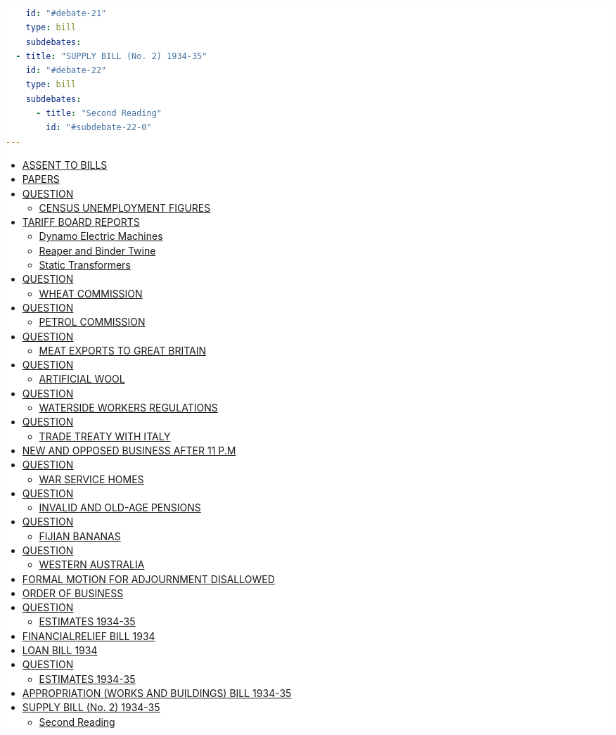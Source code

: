 ```yaml
    id: "#debate-21"
    type: bill
    subdebates:
  - title: "SUPPLY BILL (No. 2) 1934-35"
    id: "#debate-22"
    type: bill
    subdebates:
      - title: "Second Reading"
        id: "#subdebate-22-0"
---
```


* [ASSENT TO BILLS](#debate-0)
* [PAPERS](#debate-1)
* [QUESTION](#debate-2)
    * [CENSUS UNEMPLOYMENT FIGURES](#subdebate-2-0)
* [TARIFF BOARD REPORTS](#debate-3)
    * [Dynamo Electric Machines](#subdebate-3-0)
    * [Reaper and Binder Twine](#subdebate-3-2)
    * [Static Transformers](#subdebate-3-4)
* [QUESTION](#debate-4)
    * [WHEAT COMMISSION](#subdebate-4-0)
* [QUESTION](#debate-5)
    * [PETROL COMMISSION](#subdebate-5-0)
* [QUESTION](#debate-6)
    * [MEAT EXPORTS TO GREAT BRITAIN](#subdebate-6-0)
* [QUESTION](#debate-7)
    * [ARTIFICIAL WOOL](#subdebate-7-0)
* [QUESTION](#debate-8)
    * [WATERSIDE WORKERS REGULATIONS](#subdebate-8-0)
* [QUESTION](#debate-9)
    * [TRADE TREATY WITH ITALY](#subdebate-9-0)
* [NEW AND OPPOSED BUSINESS AFTER 11 P.M](#debate-10)
* [QUESTION](#debate-11)
    * [WAR SERVICE HOMES](#subdebate-11-0)
* [QUESTION](#debate-12)
    * [INVALID AND OLD-AGE PENSIONS](#subdebate-12-0)
* [QUESTION](#debate-13)
    * [FIJIAN BANANAS](#subdebate-13-0)
* [QUESTION](#debate-14)
    * [WESTERN AUSTRALIA](#subdebate-14-0)
* [FORMAL MOTION FOR ADJOURNMENT DISALLOWED](#debate-15)
* [ORDER OF BUSINESS](#debate-16)
* [QUESTION](#debate-17)
    * [ESTIMATES 1934-35](#subdebate-17-0)
* [FINANCIALRELIEF BILL 1934](#debate-18)
* [LOAN BILL 1934](#debate-19)
* [QUESTION](#debate-20)
    * [ESTIMATES 1934-35](#subdebate-20-0)
* [APPROPRIATION (WORKS AND BUILDINGS) BILL 1934-35](#debate-21)
* [SUPPLY BILL (No. 2) 1934-35](#debate-22)
    * [Second Reading](#subdebate-22-0)
